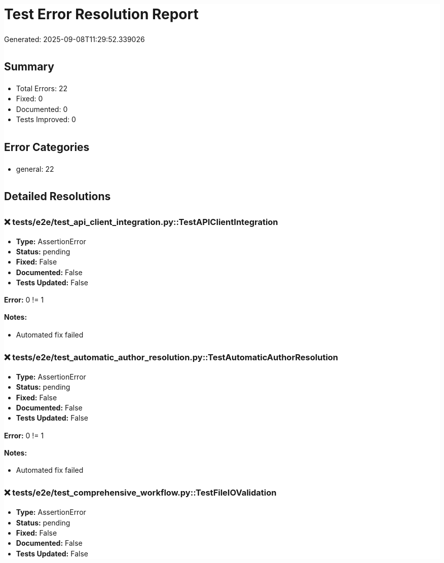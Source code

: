 
# Test Error Resolution Report
Generated: 2025-09-08T11:29:52.339026

## Summary
- Total Errors: 22
- Fixed: 0
- Documented: 0
- Tests Improved: 0

## Error Categories
- general: 22

## Detailed Resolutions

### ❌ tests/e2e/test_api_client_integration.py::TestAPIClientIntegration
- **Type:** AssertionError
- **Status:** pending
- **Fixed:** False
- **Documented:** False
- **Tests Updated:** False

**Error:** 0 != 1

**Notes:**
- Automated fix failed

### ❌ tests/e2e/test_automatic_author_resolution.py::TestAutomaticAuthorResolution
- **Type:** AssertionError
- **Status:** pending
- **Fixed:** False
- **Documented:** False
- **Tests Updated:** False

**Error:** 0 != 1

**Notes:**
- Automated fix failed

### ❌ tests/e2e/test_comprehensive_workflow.py::TestFileIOValidation
- **Type:** AssertionError
- **Status:** pending
- **Fixed:** False
- **Documented:** False
- **Tests Updated:** False
